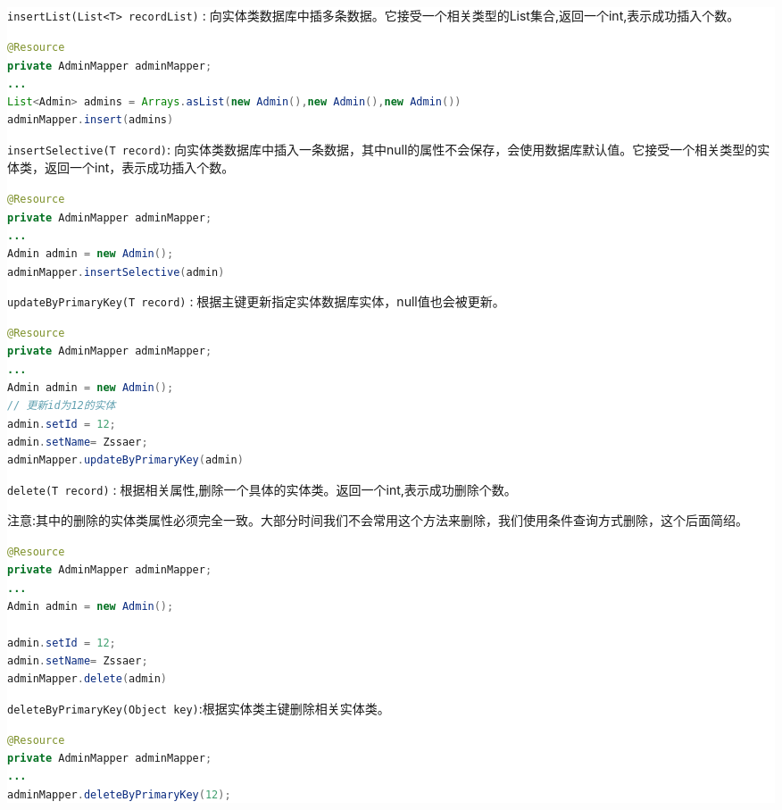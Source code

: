 `insertList(List<T> recordList)` : 向实体类数据库中插多条数据。它接受一个相关类型的List集合,返回一个int,表示成功插入个数。

```java
@Resource
private AdminMapper adminMapper;
...
List<Admin> admins = Arrays.asList(new Admin(),new Admin(),new Admin())
adminMapper.insert(admins)
```

`insertSelective(T record)`: 向实体类数据库中插入一条数据，其中null的属性不会保存，会使用数据库默认值。它接受一个相关类型的实体类，返回一个int，表示成功插入个数。

```java
@Resource
private AdminMapper adminMapper;
...
Admin admin = new Admin();
adminMapper.insertSelective(admin)
```

`updateByPrimaryKey(T record)` : 根据主键更新指定实体数据库实体，null值也会被更新。

```java
@Resource
private AdminMapper adminMapper;
...
Admin admin = new Admin();
// 更新id为12的实体
admin.setId = 12;
admin.setName= Zssaer;
adminMapper.updateByPrimaryKey(admin)
```

`delete(T record)` : 根据相关属性,删除一个具体的实体类。返回一个int,表示成功删除个数。

注意:其中的删除的实体类属性必须完全一致。大部分时间我们不会常用这个方法来删除，我们使用条件查询方式删除，这个后面简绍。

```java
@Resource
private AdminMapper adminMapper;
...
Admin admin = new Admin();

admin.setId = 12;
admin.setName= Zssaer;
adminMapper.delete(admin)
```

`deleteByPrimaryKey(Object key)`:根据实体类主键删除相关实体类。

```java
@Resource
private AdminMapper adminMapper;
...
adminMapper.deleteByPrimaryKey(12);
```

